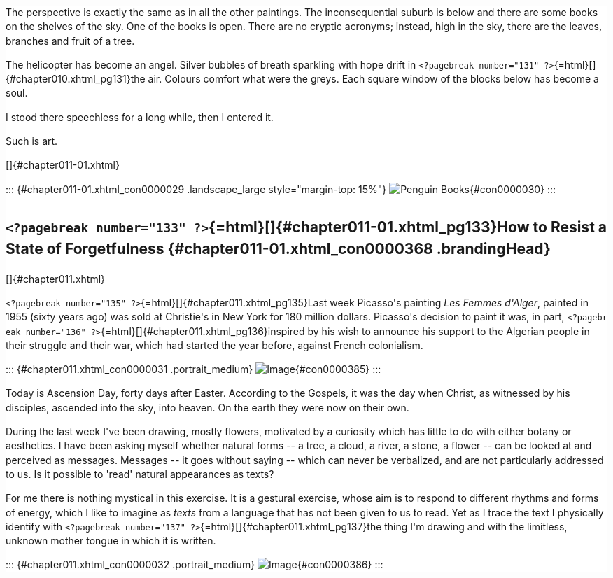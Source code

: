 The perspective is exactly the same as in all the other paintings. The inconsequential suburb is below and there are some books on the shelves of the sky. One of the books is open. There are no cryptic acronyms; instead, high in the sky, there are the leaves, branches and fruit of a tree.

The helicopter has become an angel. Silver bubbles of breath sparkling with hope drift in `<?pagebreak number="131" ?>`{=html}[]{#chapter010.xhtml_pg131}the air. Colours comfort what were the greys. Each square window of the blocks below has become a soul.

I stood there speechless for a long while, then I entered it.

Such is art.

[]{#chapter011-01.xhtml}

::: {#chapter011-01.xhtml_con0000029 .landscape_large style="margin-top: 15%"}
![Penguin Books](images/PCHI_1.gif){#con0000030}
:::

## `<?pagebreak number="133" ?>`{=html}[]{#chapter011-01.xhtml_pg133}How to Resist a State of Forgetfulness {#chapter011-01.xhtml_con0000368 .brandingHead}

[]{#chapter011.xhtml}

`<?pagebreak number="135" ?>`{=html}[]{#chapter011.xhtml_pg135}Last week Picasso's painting *Les Femmes d'Alger*, painted in 1955 (sixty years ago) was sold at Christie's in New York for 180 million dollars. Picasso's decision to paint it was, in part, `<?pagebreak number="136" ?>`{=html}[]{#chapter011.xhtml_pg136}inspired by his wish to announce his support to the Algerian people in their struggle and their war, which had started the year before, against French colonialism.

::: {#chapter011.xhtml_con0000031 .portrait_medium}
![Image](images/9780141984957_Confabulations_017_IMGX.png){#con0000385}
:::

Today is Ascension Day, forty days after Easter. According to the Gospels, it was the day when Christ, as witnessed by his disciples, ascended into the sky, into heaven. On the earth they were now on their own.

During the last week I've been drawing, mostly flowers, motivated by a curiosity which has little to do with either botany or aesthetics. I have been asking myself whether natural forms -- a tree, a cloud, a river, a stone, a flower -- can be looked at and perceived as messages. Messages -- it goes without saying -- which can never be verbalized, and are not particularly addressed to us. Is it possible to 'read' natural appearances as texts?

For me there is nothing mystical in this exercise. It is a gestural exercise, whose aim is to respond to different rhythms and forms of energy, which I like to imagine as *texts* from a language that has not been given to us to read. Yet as I trace the text I physically identify with `<?pagebreak number="137" ?>`{=html}[]{#chapter011.xhtml_pg137}the thing I'm drawing and with the limitless, unknown mother tongue in which it is written.

::: {#chapter011.xhtml_con0000032 .portrait_medium}
![Image](images/9780141984957_Confabulations_018_IMGX.png){#con0000386}
:::
